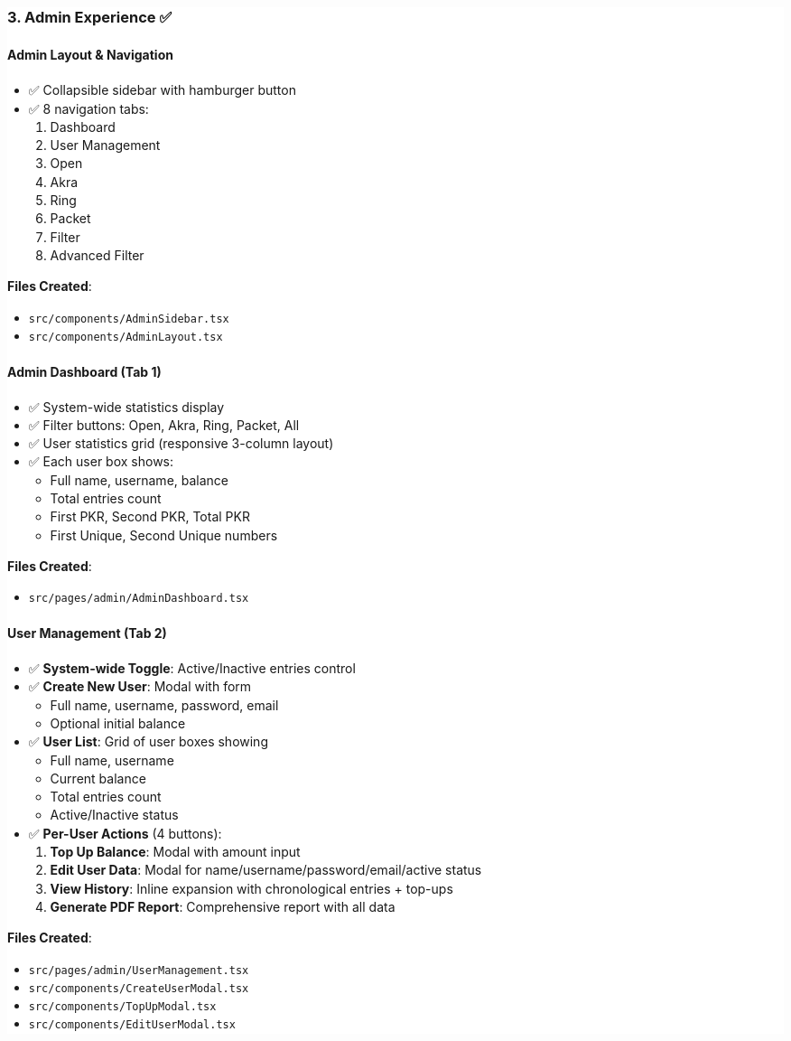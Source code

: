 
### 3. Admin Experience ✅

#### Admin Layout & Navigation
- ✅ Collapsible sidebar with hamburger button
- ✅ 8 navigation tabs:
  1. Dashboard
  2. User Management
  3. Open
  4. Akra
  5. Ring
  6. Packet
  7. Filter
  8. Advanced Filter

**Files Created**:
- `src/components/AdminSidebar.tsx`
- `src/components/AdminLayout.tsx`

#### Admin Dashboard (Tab 1)
- ✅ System-wide statistics display
- ✅ Filter buttons: Open, Akra, Ring, Packet, All
- ✅ User statistics grid (responsive 3-column layout)
- ✅ Each user box shows:
  - Full name, username, balance
  - Total entries count
  - First PKR, Second PKR, Total PKR
  - First Unique, Second Unique numbers

**Files Created**:
- `src/pages/admin/AdminDashboard.tsx`

#### User Management (Tab 2)
- ✅ **System-wide Toggle**: Active/Inactive entries control
- ✅ **Create New User**: Modal with form
  - Full name, username, password, email
  - Optional initial balance
- ✅ **User List**: Grid of user boxes showing
  - Full name, username
  - Current balance
  - Total entries count
  - Active/Inactive status
- ✅ **Per-User Actions** (4 buttons):
  1. **Top Up Balance**: Modal with amount input
  2. **Edit User Data**: Modal for name/username/password/email/active status
  3. **View History**: Inline expansion with chronological entries + top-ups
  4. **Generate PDF Report**: Comprehensive report with all data

**Files Created**:
- `src/pages/admin/UserManagement.tsx`
- `src/components/CreateUserModal.tsx`
- `src/components/TopUpModal.tsx`
- `src/components/EditUserModal.tsx`
